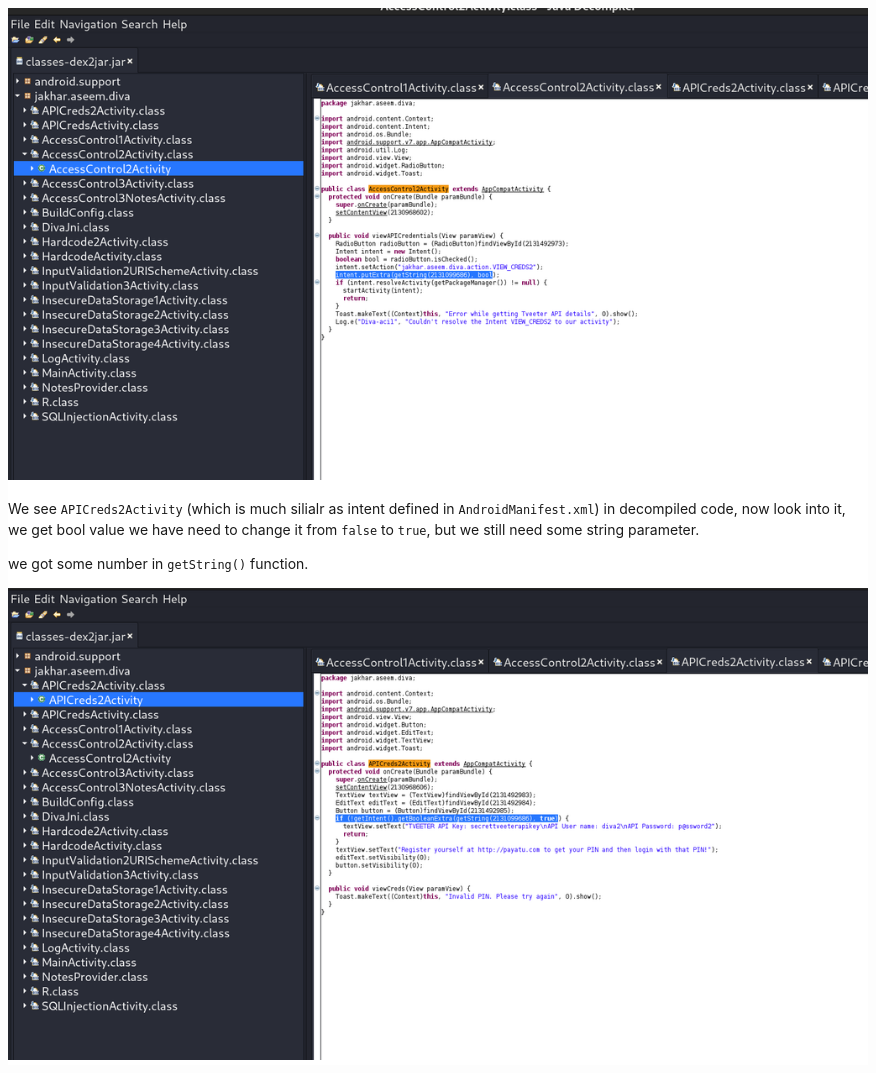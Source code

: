 ![DIVA](https://github.com/cyber-evangelists/diva-apk-lab-solution/blob/main/screenshots/10.3.png)





We see `APICreds2Activity` (which is much silialr as intent defined in `AndroidManifest.xml`) in decompiled code, now look into it, we get bool value we have need to change it from `false` to `true`, but we still need some string parameter.

we got some number in `getString()` function.


![DIVA](https://github.com/cyber-evangelists/diva-apk-lab-solution/blob/main/screenshots/10.4.png)
